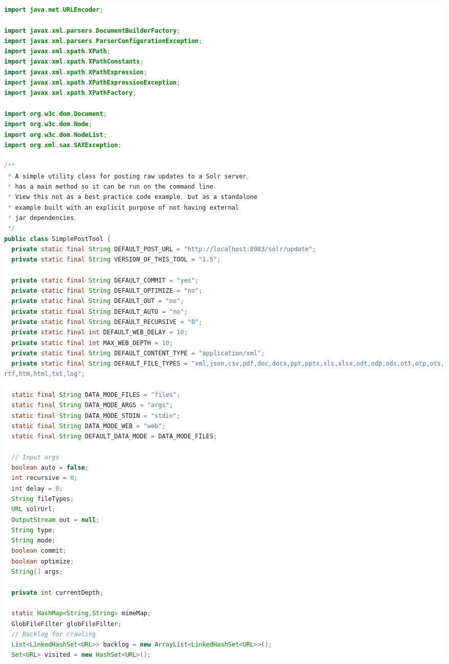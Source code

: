 ```java
import java.net.URLEncoder;

import javax.xml.parsers.DocumentBuilderFactory;
import javax.xml.parsers.ParserConfigurationException;
import javax.xml.xpath.XPath;
import javax.xml.xpath.XPathConstants;
import javax.xml.xpath.XPathExpression;
import javax.xml.xpath.XPathExpressionException;
import javax.xml.xpath.XPathFactory;

import org.w3c.dom.Document;
import org.w3c.dom.Node;
import org.w3c.dom.NodeList;
import org.xml.sax.SAXException;

/**
 * A simple utility class for posting raw updates to a Solr server, 
 * has a main method so it can be run on the command line.
 * View this not as a best-practice code example, but as a standalone 
 * example built with an explicit purpose of not having external
 * jar dependencies.
 */
public class SimplePostTool {
  private static final String DEFAULT_POST_URL = "http://localhost:8983/solr/update";
  private static final String VERSION_OF_THIS_TOOL = "1.5";

  private static final String DEFAULT_COMMIT = "yes";
  private static final String DEFAULT_OPTIMIZE = "no";
  private static final String DEFAULT_OUT = "no";
  private static final String DEFAULT_AUTO = "no";
  private static final String DEFAULT_RECURSIVE = "0";
  private static final int DEFAULT_WEB_DELAY = 10;
  private static final int MAX_WEB_DEPTH = 10;
  private static final String DEFAULT_CONTENT_TYPE = "application/xml";
  private static final String DEFAULT_FILE_TYPES = "xml,json,csv,pdf,doc,docx,ppt,pptx,xls,xlsx,odt,odp,ods,ott,otp,ots,rtf,htm,html,txt,log"; 

  static final String DATA_MODE_FILES = "files";
  static final String DATA_MODE_ARGS = "args";
  static final String DATA_MODE_STDIN = "stdin";
  static final String DATA_MODE_WEB = "web";
  static final String DEFAULT_DATA_MODE = DATA_MODE_FILES;

  // Input args
  boolean auto = false;
  int recursive = 0;
  int delay = 0;
  String fileTypes;
  URL solrUrl;
  OutputStream out = null;
  String type;
  String mode;
  boolean commit;
  boolean optimize;
  String[] args;

  private int currentDepth;

  static HashMap<String,String> mimeMap;
  GlobFileFilter globFileFilter;
  // Backlog for crawling
  List<LinkedHashSet<URL>> backlog = new ArrayList<LinkedHashSet<URL>>();
  Set<URL> visited = new HashSet<URL>();
```